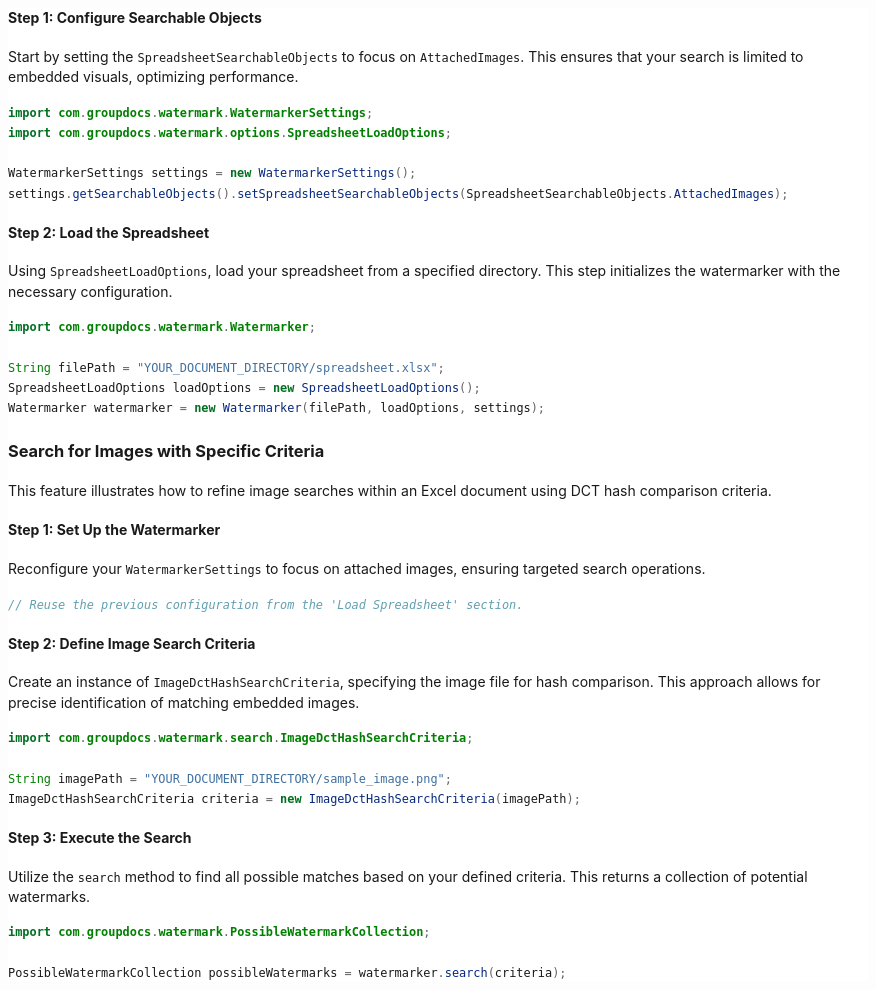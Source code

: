#### Step 1: Configure Searchable Objects
Start by setting the `SpreadsheetSearchableObjects` to focus on `AttachedImages`. This ensures that your search is limited to embedded visuals, optimizing performance.

```java
import com.groupdocs.watermark.WatermarkerSettings;
import com.groupdocs.watermark.options.SpreadsheetLoadOptions;

WatermarkerSettings settings = new WatermarkerSettings();
settings.getSearchableObjects().setSpreadsheetSearchableObjects(SpreadsheetSearchableObjects.AttachedImages);
```

#### Step 2: Load the Spreadsheet
Using `SpreadsheetLoadOptions`, load your spreadsheet from a specified directory. This step initializes the watermarker with the necessary configuration.

```java
import com.groupdocs.watermark.Watermarker;

String filePath = "YOUR_DOCUMENT_DIRECTORY/spreadsheet.xlsx";
SpreadsheetLoadOptions loadOptions = new SpreadsheetLoadOptions();
Watermarker watermarker = new Watermarker(filePath, loadOptions, settings);
```

### Search for Images with Specific Criteria
This feature illustrates how to refine image searches within an Excel document using DCT hash comparison criteria.

#### Step 1: Set Up the Watermarker
Reconfigure your `WatermarkerSettings` to focus on attached images, ensuring targeted search operations.

```java
// Reuse the previous configuration from the 'Load Spreadsheet' section.
```

#### Step 2: Define Image Search Criteria
Create an instance of `ImageDctHashSearchCriteria`, specifying the image file for hash comparison. This approach allows for precise identification of matching embedded images.

```java
import com.groupdocs.watermark.search.ImageDctHashSearchCriteria;

String imagePath = "YOUR_DOCUMENT_DIRECTORY/sample_image.png";
ImageDctHashSearchCriteria criteria = new ImageDctHashSearchCriteria(imagePath);
```

#### Step 3: Execute the Search
Utilize the `search` method to find all possible matches based on your defined criteria. This returns a collection of potential watermarks.

```java
import com.groupdocs.watermark.PossibleWatermarkCollection;

PossibleWatermarkCollection possibleWatermarks = watermarker.search(criteria);
```
